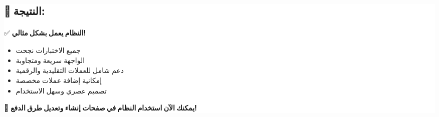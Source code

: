 
## 🎉 **النتيجة:**

✅ **النظام يعمل بشكل مثالي!**

-   جميع الاختبارات نجحت
-   الواجهة سريعة ومتجاوبة
-   دعم شامل للعملات التقليدية والرقمية
-   إمكانية إضافة عملات مخصصة
-   تصميم عصري وسهل الاستخدام

🚀 **يمكنك الآن استخدام النظام في صفحات إنشاء وتعديل طرق الدفع!**
